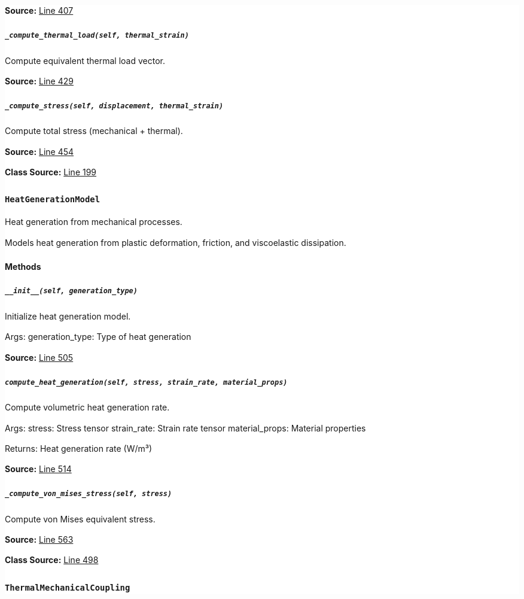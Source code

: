 **Source:** [Line 407](Python/Multiphysics/thermal_mechanical.py#L407)

##### `_compute_thermal_load(self, thermal_strain)`

Compute equivalent thermal load vector.

**Source:** [Line 429](Python/Multiphysics/thermal_mechanical.py#L429)

##### `_compute_stress(self, displacement, thermal_strain)`

Compute total stress (mechanical + thermal).

**Source:** [Line 454](Python/Multiphysics/thermal_mechanical.py#L454)

**Class Source:** [Line 199](Python/Multiphysics/thermal_mechanical.py#L199)

### `HeatGenerationModel`

Heat generation from mechanical processes.

Models heat generation from plastic deformation,
friction, and viscoelastic dissipation.

#### Methods

##### `__init__(self, generation_type)`

Initialize heat generation model.

Args:
generation_type: Type of heat generation

**Source:** [Line 505](Python/Multiphysics/thermal_mechanical.py#L505)

##### `compute_heat_generation(self, stress, strain_rate, material_props)`

Compute volumetric heat generation rate.

Args:
stress: Stress tensor
strain_rate: Strain rate tensor
material_props: Material properties

Returns:
Heat generation rate (W/m³)

**Source:** [Line 514](Python/Multiphysics/thermal_mechanical.py#L514)

##### `_compute_von_mises_stress(self, stress)`

Compute von Mises equivalent stress.

**Source:** [Line 563](Python/Multiphysics/thermal_mechanical.py#L563)

**Class Source:** [Line 498](Python/Multiphysics/thermal_mechanical.py#L498)

### `ThermalMechanicalCoupling`
